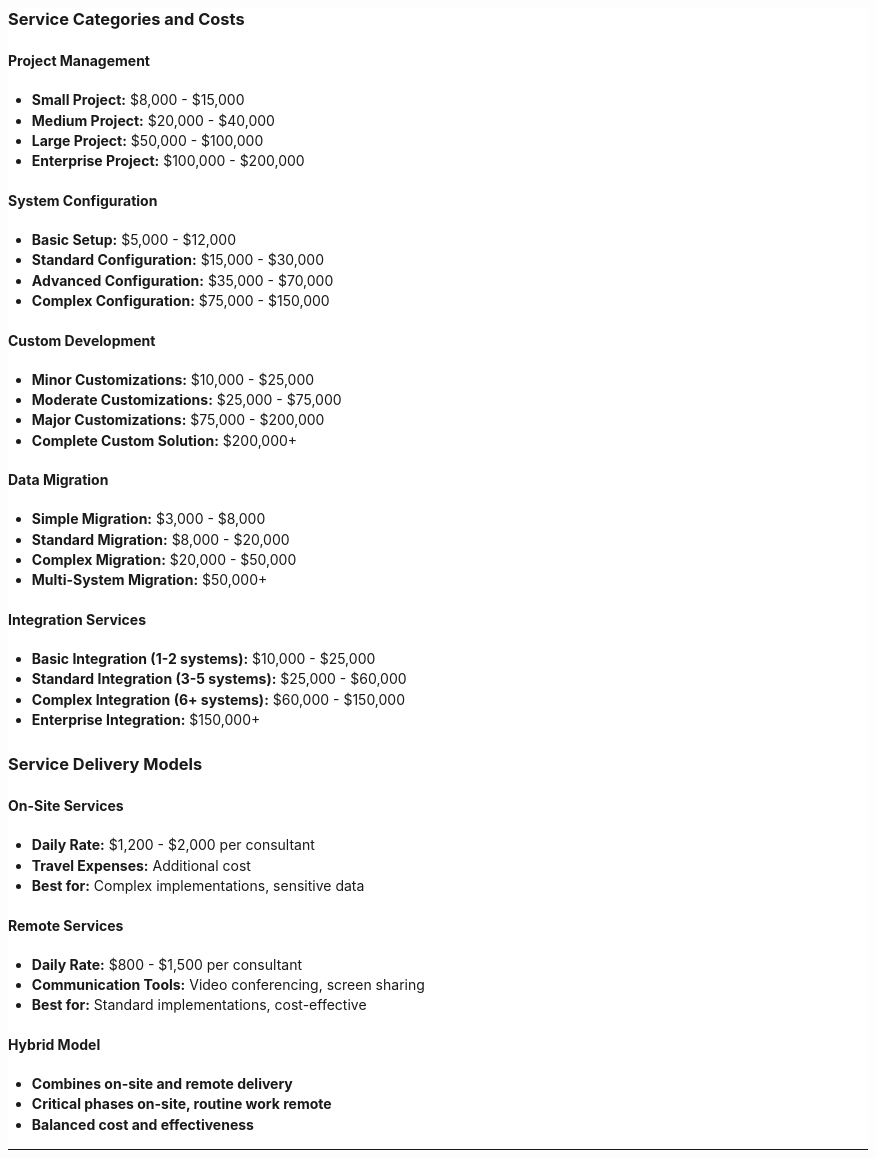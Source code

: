 ### Service Categories and Costs

#### Project Management
- **Small Project:** $8,000 - $15,000
- **Medium Project:** $20,000 - $40,000
- **Large Project:** $50,000 - $100,000
- **Enterprise Project:** $100,000 - $200,000

#### System Configuration
- **Basic Setup:** $5,000 - $12,000
- **Standard Configuration:** $15,000 - $30,000
- **Advanced Configuration:** $35,000 - $70,000
- **Complex Configuration:** $75,000 - $150,000

#### Custom Development
- **Minor Customizations:** $10,000 - $25,000
- **Moderate Customizations:** $25,000 - $75,000
- **Major Customizations:** $75,000 - $200,000
- **Complete Custom Solution:** $200,000+

#### Data Migration
- **Simple Migration:** $3,000 - $8,000
- **Standard Migration:** $8,000 - $20,000
- **Complex Migration:** $20,000 - $50,000
- **Multi-System Migration:** $50,000+

#### Integration Services
- **Basic Integration (1-2 systems):** $10,000 - $25,000
- **Standard Integration (3-5 systems):** $25,000 - $60,000
- **Complex Integration (6+ systems):** $60,000 - $150,000
- **Enterprise Integration:** $150,000+

### Service Delivery Models

#### On-Site Services
- **Daily Rate:** $1,200 - $2,000 per consultant
- **Travel Expenses:** Additional cost
- **Best for:** Complex implementations, sensitive data

#### Remote Services
- **Daily Rate:** $800 - $1,500 per consultant
- **Communication Tools:** Video conferencing, screen sharing
- **Best for:** Standard implementations, cost-effective

#### Hybrid Model
- **Combines on-site and remote delivery**
- **Critical phases on-site, routine work remote**
- **Balanced cost and effectiveness**

---
